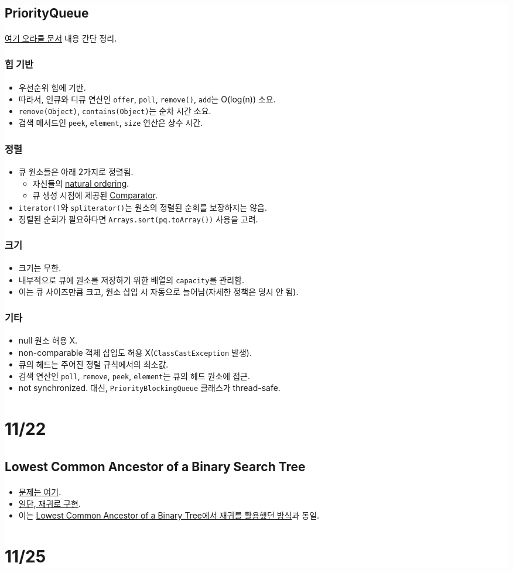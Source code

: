 ## PriorityQueue

[여기 오라클 문서](https://docs.oracle.com/en/java/javase/11/docs/api/java.base/java/util/PriorityQueue.html) 내용 간단 정리.

### 힙 기반

- 우선순위 힙에 기반.
- 따라서, 인큐와 디큐 연산인 `offer`, `poll`, `remove()`, `add`는 O(log(n)) 소요.
- `remove(Object)`, `contains(Object)`는 순차 시간 소요.
- 검색 메서드인 `peek`, `element`, `size` 연산은 상수 시간.

### 정렬

- 큐 원소들은 아래 2가지로 정렬됨.
  - 자신들의 [natural ordering](https://docs.oracle.com/en/java/javase/11/docs/api/java.base/java/lang/Comparable.html).
  - 큐 생성 시점에 제공된 [Comparator](https://docs.oracle.com/en/java/javase/11/docs/api/java.base/java/util/Comparator.html).
- `iterator()`와 `spliterator()`는 원소의 정렬된 순회를 보장하지는 않음.
- 정렬된 순회가 필요하다면 `Arrays.sort(pq.toArray())` 사용을 고려.

### 크기

- 크기는 무한.
- 내부적으로 큐에 원소를 저장하기 위한 배열의 `capacity`를 관리함.
- 이는 큐 사이즈만큼 크고, 원소 삽입 시 자동으로 늘어남(자세한 정책은 명시 안 됨).

### 기타

- null 원소 허용 X.
- non-comparable 객체 삽입도 허용 X(`ClassCastException` 발생).
- 큐의 헤드는 주어진 정렬 규칙에서의 최소값.
- 검색 연산인 `poll`, `remove`, `peek`, `element`는 큐의 헤드 원소에 접근.
- not synchronized. 대신, `PriorityBlockingQueue` 클래스가 thread-safe.

# 11/22

## Lowest Common Ancestor of a Binary Search Tree

- [문제는 여기](https://leetcode.com/explore/learn/card/introduction-to-data-structure-binary-search-tree/142/conclusion/1012/).
- [일단, 재귀로 구현](https://github.com/codehumane/algorithm/commit/02791aeb84b4a5bad8e8e99cabc45cff198faa7e).
- 이는 [Lowest Common Ancestor of a Binary Tree에서 재귀를 활용했던 방식](https://github.com/codehumane/algorithm/commit/c74ce19146f7e491d14155d4a4246ca0dcd38621)과 동일.

# 11/25
